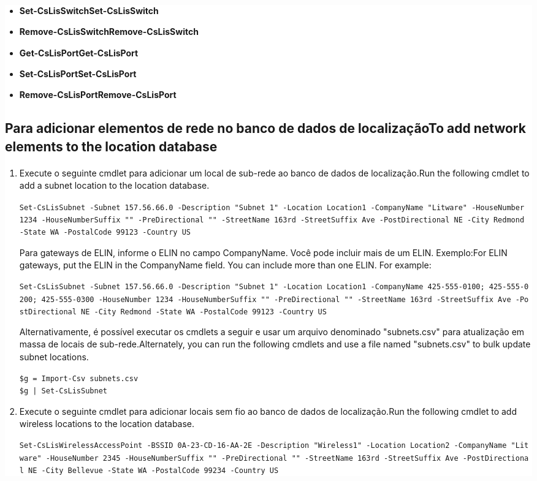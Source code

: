   - <span data-ttu-id="eb0de-132">**Set-CsLisSwitch**</span><span class="sxs-lookup"><span data-stu-id="eb0de-132">**Set-CsLisSwitch**</span></span>

  - <span data-ttu-id="eb0de-133">**Remove-CsLisSwitch**</span><span class="sxs-lookup"><span data-stu-id="eb0de-133">**Remove-CsLisSwitch**</span></span>

  - <span data-ttu-id="eb0de-134">**Get-CsLisPort**</span><span class="sxs-lookup"><span data-stu-id="eb0de-134">**Get-CsLisPort**</span></span>

  - <span data-ttu-id="eb0de-135">**Set-CsLisPort**</span><span class="sxs-lookup"><span data-stu-id="eb0de-135">**Set-CsLisPort**</span></span>

  - <span data-ttu-id="eb0de-136">**Remove-CsLisPort**</span><span class="sxs-lookup"><span data-stu-id="eb0de-136">**Remove-CsLisPort**</span></span>

<div>

## <a name="to-add-network-elements-to-the-location-database"></a><span data-ttu-id="eb0de-137">Para adicionar elementos de rede no banco de dados de localização</span><span class="sxs-lookup"><span data-stu-id="eb0de-137">To add network elements to the location database</span></span>

1.  <span data-ttu-id="eb0de-138">Execute o seguinte cmdlet para adicionar um local de sub-rede ao banco de dados de localização.</span><span class="sxs-lookup"><span data-stu-id="eb0de-138">Run the following cmdlet to add a subnet location to the location database.</span></span>
    
        Set-CsLisSubnet -Subnet 157.56.66.0 -Description "Subnet 1" -Location Location1 -CompanyName "Litware" -HouseNumber 1234 -HouseNumberSuffix "" -PreDirectional "" -StreetName 163rd -StreetSuffix Ave -PostDirectional NE -City Redmond -State WA -PostalCode 99123 -Country US
    
    <span data-ttu-id="eb0de-p103">Para gateways de ELIN, informe o ELIN no campo CompanyName. Você pode incluir mais de um ELIN. Exemplo:</span><span class="sxs-lookup"><span data-stu-id="eb0de-p103">For ELIN gateways, put the ELIN in the CompanyName field. You can include more than one ELIN. For example:</span></span>
    
        Set-CsLisSubnet -Subnet 157.56.66.0 -Description "Subnet 1" -Location Location1 -CompanyName 425-555-0100; 425-555-0200; 425-555-0300 -HouseNumber 1234 -HouseNumberSuffix "" -PreDirectional "" -StreetName 163rd -StreetSuffix Ave -PostDirectional NE -City Redmond -State WA -PostalCode 99123 -Country US
    
    <span data-ttu-id="eb0de-142">Alternativamente, é possível executar os cmdlets a seguir e usar um arquivo denominado "subnets.csv" para atualização em massa de locais de sub-rede.</span><span class="sxs-lookup"><span data-stu-id="eb0de-142">Alternately, you can run the following cmdlets and use a file named "subnets.csv" to bulk update subnet locations.</span></span>
    
        $g = Import-Csv subnets.csv
        $g | Set-CsLisSubnet

2.  <span data-ttu-id="eb0de-143">Execute o seguinte cmdlet para adicionar locais sem fio ao banco de dados de localização.</span><span class="sxs-lookup"><span data-stu-id="eb0de-143">Run the following cmdlet to add wireless locations to the location database.</span></span>
    
        Set-CsLisWirelessAccessPoint -BSSID 0A-23-CD-16-AA-2E -Description "Wireless1" -Location Location2 -CompanyName "Litware" -HouseNumber 2345 -HouseNumberSuffix "" -PreDirectional "" -StreetName 163rd -StreetSuffix Ave -PostDirectional NE -City Bellevue -State WA -PostalCode 99234 -Country US
    